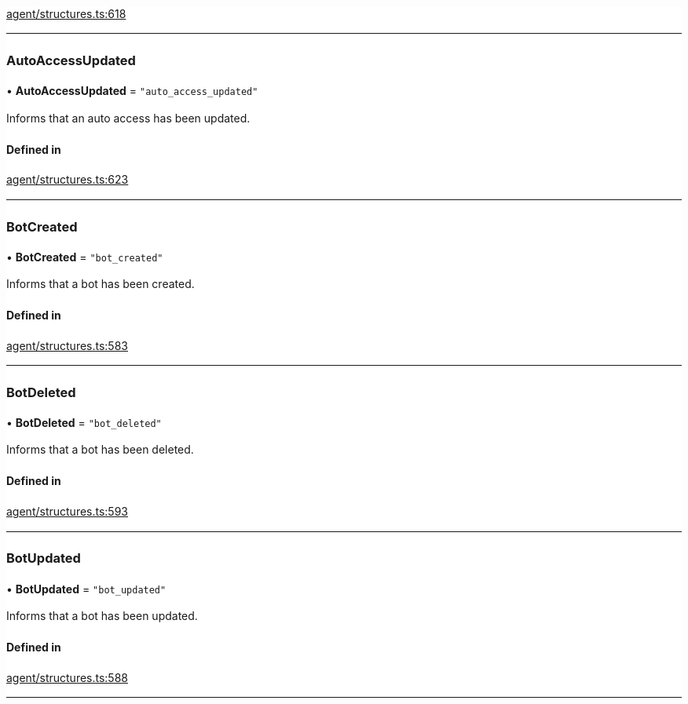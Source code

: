 [agent/structures.ts:618](https://github.com/livechat/lc-sdk-js/blob/a3fdde0/src/agent/structures.ts#L618)

___

### AutoAccessUpdated

• **AutoAccessUpdated** = ``"auto_access_updated"``

Informs that an auto access has been updated.

#### Defined in

[agent/structures.ts:623](https://github.com/livechat/lc-sdk-js/blob/a3fdde0/src/agent/structures.ts#L623)

___

### BotCreated

• **BotCreated** = ``"bot_created"``

Informs that a bot has been created.

#### Defined in

[agent/structures.ts:583](https://github.com/livechat/lc-sdk-js/blob/a3fdde0/src/agent/structures.ts#L583)

___

### BotDeleted

• **BotDeleted** = ``"bot_deleted"``

Informs that a bot has been deleted.

#### Defined in

[agent/structures.ts:593](https://github.com/livechat/lc-sdk-js/blob/a3fdde0/src/agent/structures.ts#L593)

___

### BotUpdated

• **BotUpdated** = ``"bot_updated"``

Informs that a bot has been updated.

#### Defined in

[agent/structures.ts:588](https://github.com/livechat/lc-sdk-js/blob/a3fdde0/src/agent/structures.ts#L588)

___
